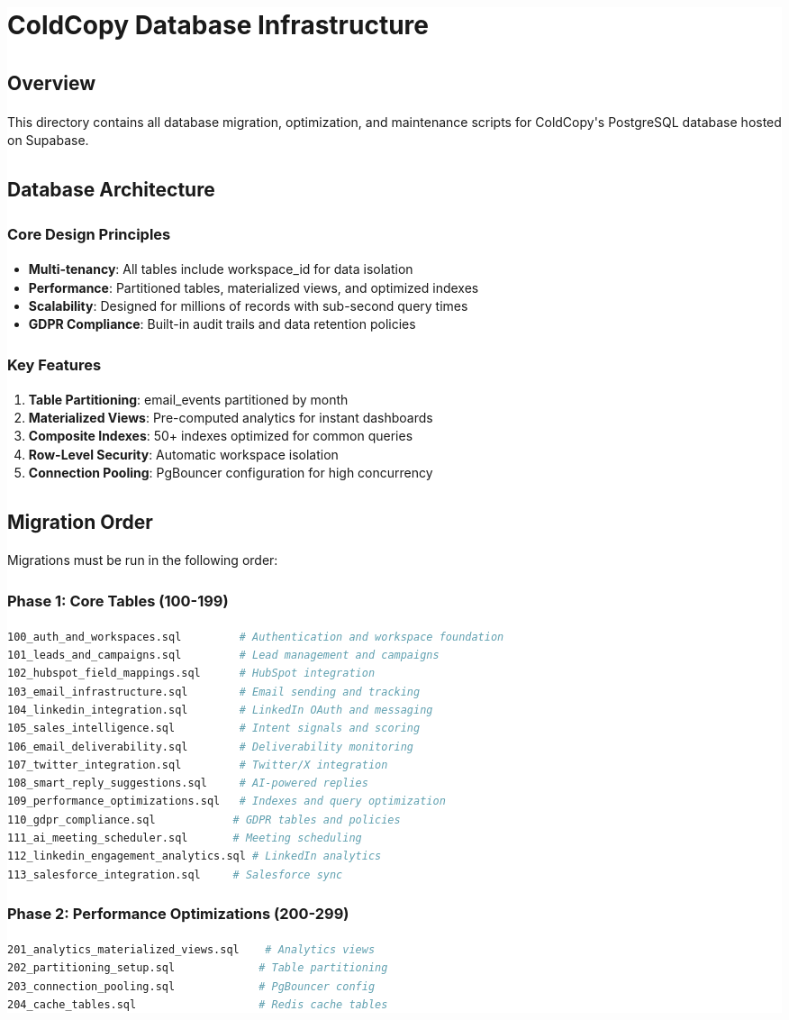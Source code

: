 # ColdCopy Database Infrastructure

## Overview

This directory contains all database migration, optimization, and maintenance scripts for ColdCopy's PostgreSQL database hosted on Supabase.

## Database Architecture

### Core Design Principles
- **Multi-tenancy**: All tables include workspace_id for data isolation
- **Performance**: Partitioned tables, materialized views, and optimized indexes
- **Scalability**: Designed for millions of records with sub-second query times
- **GDPR Compliance**: Built-in audit trails and data retention policies

### Key Features
1. **Table Partitioning**: email_events partitioned by month
2. **Materialized Views**: Pre-computed analytics for instant dashboards
3. **Composite Indexes**: 50+ indexes optimized for common queries
4. **Row-Level Security**: Automatic workspace isolation
5. **Connection Pooling**: PgBouncer configuration for high concurrency

## Migration Order

Migrations must be run in the following order:

### Phase 1: Core Tables (100-199)
```bash
100_auth_and_workspaces.sql         # Authentication and workspace foundation
101_leads_and_campaigns.sql         # Lead management and campaigns
102_hubspot_field_mappings.sql      # HubSpot integration
103_email_infrastructure.sql        # Email sending and tracking
104_linkedin_integration.sql        # LinkedIn OAuth and messaging
105_sales_intelligence.sql          # Intent signals and scoring
106_email_deliverability.sql        # Deliverability monitoring
107_twitter_integration.sql         # Twitter/X integration
108_smart_reply_suggestions.sql     # AI-powered replies
109_performance_optimizations.sql   # Indexes and query optimization
110_gdpr_compliance.sql            # GDPR tables and policies
111_ai_meeting_scheduler.sql       # Meeting scheduling
112_linkedin_engagement_analytics.sql # LinkedIn analytics
113_salesforce_integration.sql     # Salesforce sync
```

### Phase 2: Performance Optimizations (200-299)
```bash
201_analytics_materialized_views.sql    # Analytics views
202_partitioning_setup.sql             # Table partitioning
203_connection_pooling.sql             # PgBouncer config
204_cache_tables.sql                   # Redis cache tables
```
